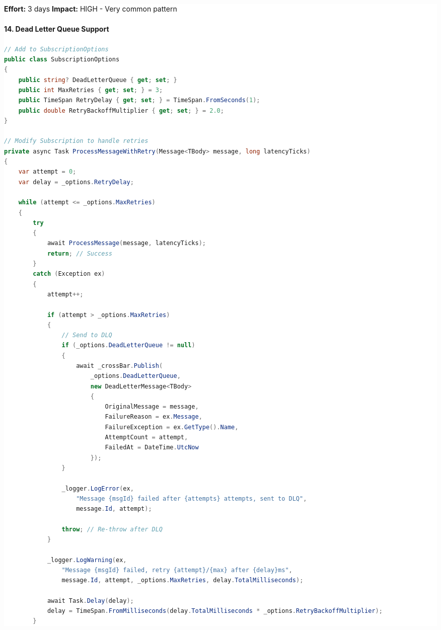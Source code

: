 **Effort:** 3 days
**Impact:** HIGH - Very common pattern

#### 14. Dead Letter Queue Support

```csharp
// Add to SubscriptionOptions
public class SubscriptionOptions
{
    public string? DeadLetterQueue { get; set; }
    public int MaxRetries { get; set; } = 3;
    public TimeSpan RetryDelay { get; set; } = TimeSpan.FromSeconds(1);
    public double RetryBackoffMultiplier { get; set; } = 2.0;
}

// Modify Subscription to handle retries
private async Task ProcessMessageWithRetry(Message<TBody> message, long latencyTicks)
{
    var attempt = 0;
    var delay = _options.RetryDelay;

    while (attempt <= _options.MaxRetries)
    {
        try
        {
            await ProcessMessage(message, latencyTicks);
            return; // Success
        }
        catch (Exception ex)
        {
            attempt++;

            if (attempt > _options.MaxRetries)
            {
                // Send to DLQ
                if (_options.DeadLetterQueue != null)
                {
                    await _crossBar.Publish(
                        _options.DeadLetterQueue,
                        new DeadLetterMessage<TBody>
                        {
                            OriginalMessage = message,
                            FailureReason = ex.Message,
                            FailureException = ex.GetType().Name,
                            AttemptCount = attempt,
                            FailedAt = DateTime.UtcNow
                        });
                }

                _logger.LogError(ex,
                    "Message {msgId} failed after {attempts} attempts, sent to DLQ",
                    message.Id, attempt);

                throw; // Re-throw after DLQ
            }

            _logger.LogWarning(ex,
                "Message {msgId} failed, retry {attempt}/{max} after {delay}ms",
                message.Id, attempt, _options.MaxRetries, delay.TotalMilliseconds);

            await Task.Delay(delay);
            delay = TimeSpan.FromMilliseconds(delay.TotalMilliseconds * _options.RetryBackoffMultiplier);
        }
```